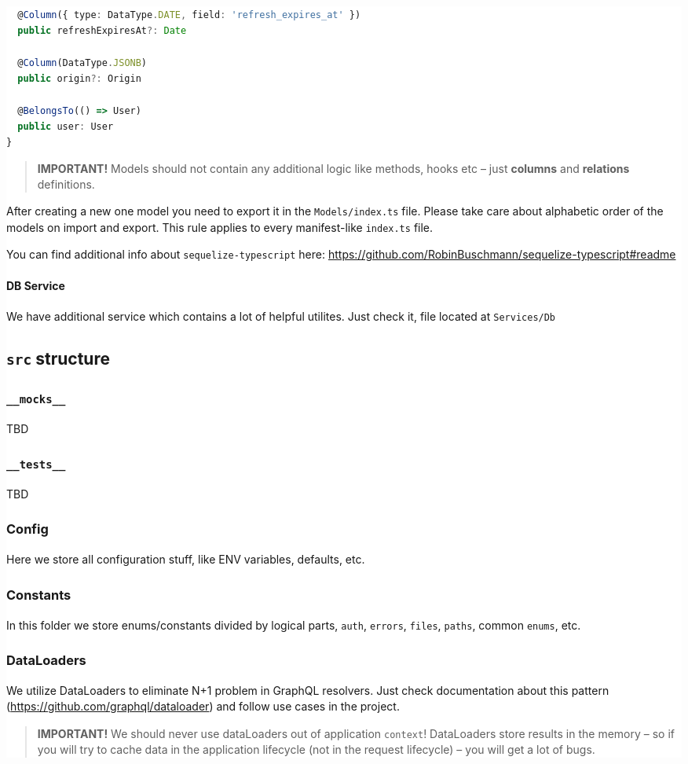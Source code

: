 ```typescript
  @Column({ type: DataType.DATE, field: 'refresh_expires_at' })
  public refreshExpiresAt?: Date

  @Column(DataType.JSONB)
  public origin?: Origin

  @BelongsTo(() => User)
  public user: User
}
```

> **IMPORTANT!**
> Models should not contain any additional logic like methods, hooks etc – just **columns** and **relations** definitions.

After creating a new one model you need to export it in the `Models/index.ts` file. Please take care about alphabetic order of the models on import and export. This rule applies to every manifest-like `index.ts` file.

You can find additional info about `sequelize-typescript` here: https://github.com/RobinBuschmann/sequelize-typescript#readme

#### DB Service

We have additional service which contains a lot of helpful utilites. Just check it, file located at `Services/Db`



## `src` structure

### `__mocks__`

TBD

### `__tests__`

TBD

### Config

Here we store all configuration stuff, like ENV variables, defaults, etc.

### Constants

In this folder we store enums/constants divided by logical parts, `auth`, `errors`, `files`, `paths`, common `enums`, etc.

### DataLoaders

We utilize DataLoaders to eliminate N+1 problem in GraphQL resolvers. Just check documentation about this pattern (https://github.com/graphql/dataloader) and follow use cases in the project.

> **IMPORTANT!**
> We should never use dataLoaders out of application `context`! DataLoaders store results in the memory – so if you will try to cache data in the application lifecycle (not in the request lifecycle) – you will get a lot of bugs.
